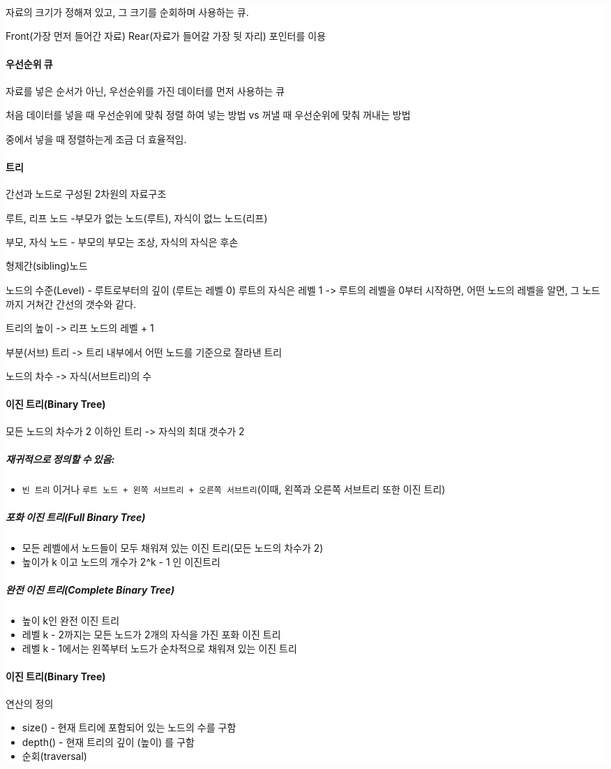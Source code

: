 자료의 크기가 정해져 있고, 그 크기를 순회하며 사용하는 큐.

Front(가장 먼저 들어간 자료) Rear(자료가 들어갈 가장 뒷 자리) 포인터를 이용



#### 우선순위 큐

자료를 넣은 순서가 아닌, 우선순위를 가진 데이터를 먼저 사용하는 큐

처음 데이터를 넣을 때 우선순위에 맞춰 정렬 하여 넣는 방법 vs 꺼낼 때 우선순위에 맞춰 꺼내는 방법

중에서 넣을 때 정렬하는게 조금 더 효율적임.



#### 트리

간선과 노드로 구성된 2차원의 자료구조

루트, 리프 노드 -부모가 없는 노드(루트), 자식이 없느 노드(리프)

부모, 자식 노드 - 부모의 부모는 조상, 자식의 자식은 후손

형제간(sibling)노드

노드의 수준(Level) - 루트로부터의 깊이 (루트는 레벨 0) 루트의 자식은 레벨 1 -> 루트의 레벨을 0부터 시작하면, 어떤 노드의 레벨을 알면, 그 노드까지 거쳐간 간선의 갯수와 같다.

트리의 높이 -> 리프 노드의 레벨 + 1

부분(서브) 트리 -> 트리 내부에서 어떤 노드를 기준으로 잘라낸 트리

노드의 차수 -> 자식(서브트리)의 수



#### 이진 트리(Binary Tree)

모든 노드의 차수가 2 이하인 트리 -> 자식의 최대 갯수가 2

##### 재귀적으로 정의할 수 있음:

- `빈 트리` 이거나 `루트 노드 + 왼쪽 서브트리 + 오른쪽 서브트리`(이때, 왼쪽과 오른쪽 서브트리 또한 이진 트리)

##### 포화 이진 트리(Full Binary Tree)

- 모든 레벨에서 노드들이 모두 채워져 있는 이진 트리(모든 노드의 차수가 2)
- 높이가 k 이고 노드의 개수가 2^k - 1 인 이진트리

##### 완전 이진 트리(Complete Binary Tree)

- 높이 k인 완전 이진 트리
- 레벨 k - 2까지는 모든 노드가 2개의 자식을 가진 포화 이진 트리
- 레벨 k - 1에서는 왼쪽부터 노드가 순차적으로 채워져 있는 이진 트리



#### 이진 트리(Binary Tree)

연산의 정의

- size() - 현재 트리에 포함되어 있는 노드의 수를 구함
- depth() - 현재 트리의 깊이 (높이) 를 구함
- 순회(traversal)
